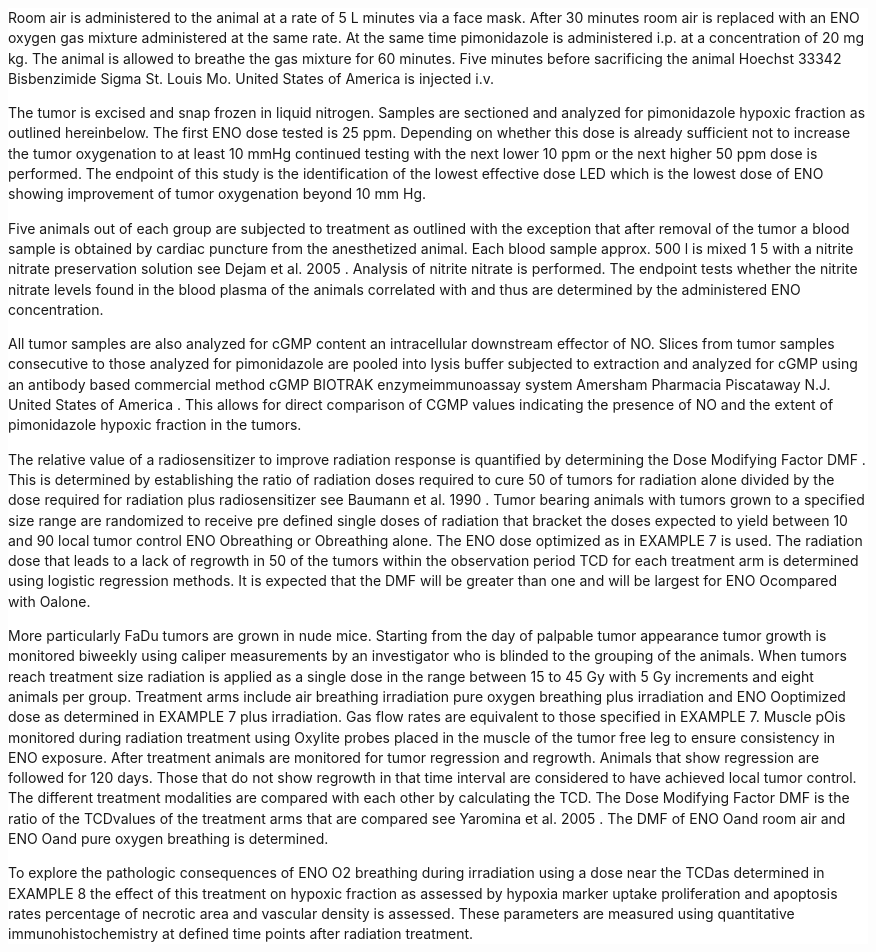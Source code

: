 Room air is administered to the animal at a rate of 5 L minutes via a face mask. After 30 minutes room air is replaced with an ENO oxygen gas mixture administered at the same rate. At the same time pimonidazole is administered i.p. at a concentration of 20 mg kg. The animal is allowed to breathe the gas mixture for 60 minutes. Five minutes before sacrificing the animal Hoechst 33342 Bisbenzimide Sigma St. Louis Mo. United States of America is injected i.v.

The tumor is excised and snap frozen in liquid nitrogen. Samples are sectioned and analyzed for pimonidazole hypoxic fraction as outlined hereinbelow. The first ENO dose tested is 25 ppm. Depending on whether this dose is already sufficient not to increase the tumor oxygenation to at least 10 mmHg continued testing with the next lower 10 ppm or the next higher 50 ppm dose is performed. The endpoint of this study is the identification of the lowest effective dose LED which is the lowest dose of ENO showing improvement of tumor oxygenation beyond 10 mm Hg.

Five animals out of each group are subjected to treatment as outlined with the exception that after removal of the tumor a blood sample is obtained by cardiac puncture from the anesthetized animal. Each blood sample approx. 500 l is mixed 1 5 with a nitrite nitrate preservation solution see Dejam et al. 2005 . Analysis of nitrite nitrate is performed. The endpoint tests whether the nitrite nitrate levels found in the blood plasma of the animals correlated with and thus are determined by the administered ENO concentration.

All tumor samples are also analyzed for cGMP content an intracellular downstream effector of NO. Slices from tumor samples consecutive to those analyzed for pimonidazole are pooled into lysis buffer subjected to extraction and analyzed for cGMP using an antibody based commercial method cGMP BIOTRAK enzymeimmunoassay system Amersham Pharmacia Piscataway N.J. United States of America . This allows for direct comparison of CGMP values indicating the presence of NO and the extent of pimonidazole hypoxic fraction in the tumors.

The relative value of a radiosensitizer to improve radiation response is quantified by determining the Dose Modifying Factor DMF . This is determined by establishing the ratio of radiation doses required to cure 50 of tumors for radiation alone divided by the dose required for radiation plus radiosensitizer see Baumann et al. 1990 . Tumor bearing animals with tumors grown to a specified size range are randomized to receive pre defined single doses of radiation that bracket the doses expected to yield between 10 and 90 local tumor control ENO Obreathing or Obreathing alone. The ENO dose optimized as in EXAMPLE 7 is used. The radiation dose that leads to a lack of regrowth in 50 of the tumors within the observation period TCD for each treatment arm is determined using logistic regression methods. It is expected that the DMF will be greater than one and will be largest for ENO Ocompared with Oalone.

More particularly FaDu tumors are grown in nude mice. Starting from the day of palpable tumor appearance tumor growth is monitored biweekly using caliper measurements by an investigator who is blinded to the grouping of the animals. When tumors reach treatment size radiation is applied as a single dose in the range between 15 to 45 Gy with 5 Gy increments and eight animals per group. Treatment arms include air breathing irradiation pure oxygen breathing plus irradiation and ENO Ooptimized dose as determined in EXAMPLE 7 plus irradiation. Gas flow rates are equivalent to those specified in EXAMPLE 7. Muscle pOis monitored during radiation treatment using Oxylite probes placed in the muscle of the tumor free leg to ensure consistency in ENO exposure. After treatment animals are monitored for tumor regression and regrowth. Animals that show regression are followed for 120 days. Those that do not show regrowth in that time interval are considered to have achieved local tumor control. The different treatment modalities are compared with each other by calculating the TCD. The Dose Modifying Factor DMF is the ratio of the TCDvalues of the treatment arms that are compared see Yaromina et al. 2005 . The DMF of ENO Oand room air and ENO Oand pure oxygen breathing is determined.

To explore the pathologic consequences of ENO O2 breathing during irradiation using a dose near the TCDas determined in EXAMPLE 8 the effect of this treatment on hypoxic fraction as assessed by hypoxia marker uptake proliferation and apoptosis rates percentage of necrotic area and vascular density is assessed. These parameters are measured using quantitative immunohistochemistry at defined time points after radiation treatment.

